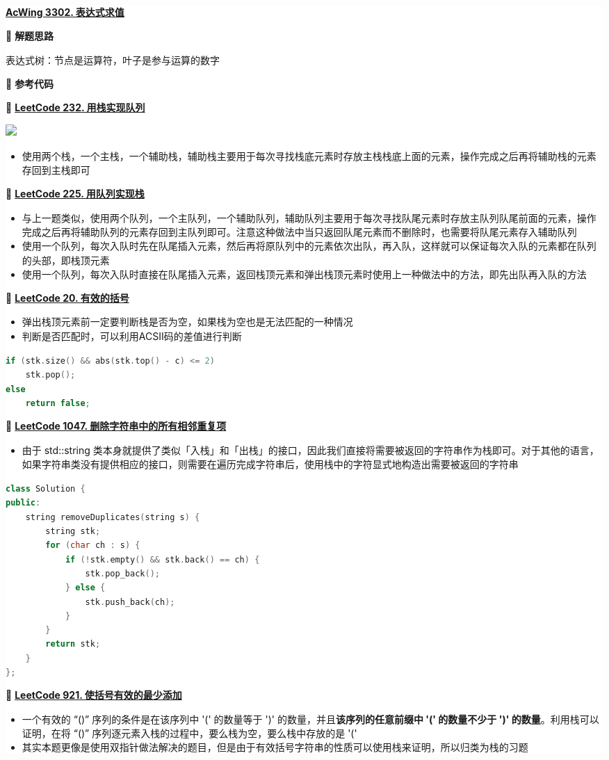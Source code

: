 **[AcWing 3302. 表达式求值](https://www.acwing.com/problem/content/831/)** 

:memo:  **解题思路**

表达式树：节点是运算符，叶子是参与运算的数字 

:dart:  **参考代码**

```C++

```

:rocket:  **[LeetCode 232. 用栈实现队列](https://leetcode.cn/problems/implement-queue-using-stacks/)**

![](./图片2/用栈实现队列.png)
- 使用两个栈，一个主栈，一个辅助栈，辅助栈主要用于每次寻找栈底元素时存放主栈栈底上面的元素，操作完成之后再将辅助栈的元素存回到主栈即可

:rocket:  **[LeetCode 225. 用队列实现栈](https://leetcode.cn/problems/implement-stack-using-queues/)**
- 与上一题类似，使用两个队列，一个主队列，一个辅助队列，辅助队列主要用于每次寻找队尾元素时存放主队列队尾前面的元素，操作完成之后再将辅助队列的元素存回到主队列即可。注意这种做法中当只返回队尾元素而不删除时，也需要将队尾元素存入辅助队列
- 使用一个队列，每次入队时先在队尾插入元素，然后再将原队列中的元素依次出队，再入队，这样就可以保证每次入队的元素都在队列的头部，即栈顶元素
- 使用一个队列，每次入队时直接在队尾插入元素，返回栈顶元素和弹出栈顶元素时使用上一种做法中的方法，即先出队再入队的方法

:rocket:  **[LeetCode 20. 有效的括号](https://leetcode.cn/problems/valid-parentheses/)**
- 弹出栈顶元素前一定要判断栈是否为空，如果栈为空也是无法匹配的一种情况
- 判断是否匹配时，可以利用ACSII码的差值进行判断
```C++
if (stk.size() && abs(stk.top() - c) <= 2)
    stk.pop();
else
    return false;
```

:rocket:  **[LeetCode 1047. 删除字符串中的所有相邻重复项](https://leetcode.cn/problems/remove-all-adjacent-duplicates-in-string/)**
- 由于 std::string 类本身就提供了类似「入栈」和「出栈」的接口，因此我们直接将需要被返回的字符串作为栈即可。对于其他的语言，如果字符串类没有提供相应的接口，则需要在遍历完成字符串后，使用栈中的字符显式地构造出需要被返回的字符串
```C++
class Solution {
public:
    string removeDuplicates(string s) {
        string stk;
        for (char ch : s) {
            if (!stk.empty() && stk.back() == ch) {
                stk.pop_back();
            } else {
                stk.push_back(ch);
            }
        }
        return stk;
    }
};
```

:rocket:  **[LeetCode 921. 使括号有效的最少添加](https://leetcode.cn/problems/minimum-add-to-make-parentheses-valid/)**
- 一个有效的 “()” 序列的条件是在该序列中 '(' 的数量等于 ')' 的数量，并且**该序列的任意前缀中 '(' 的数量不少于 ')' 的数量**。利用栈可以证明，在将 “()” 序列逐元素入栈的过程中，要么栈为空，要么栈中存放的是 '('
- 其实本题更像是使用双指针做法解决的题目，但是由于有效括号字符串的性质可以使用栈来证明，所以归类为栈的习题
